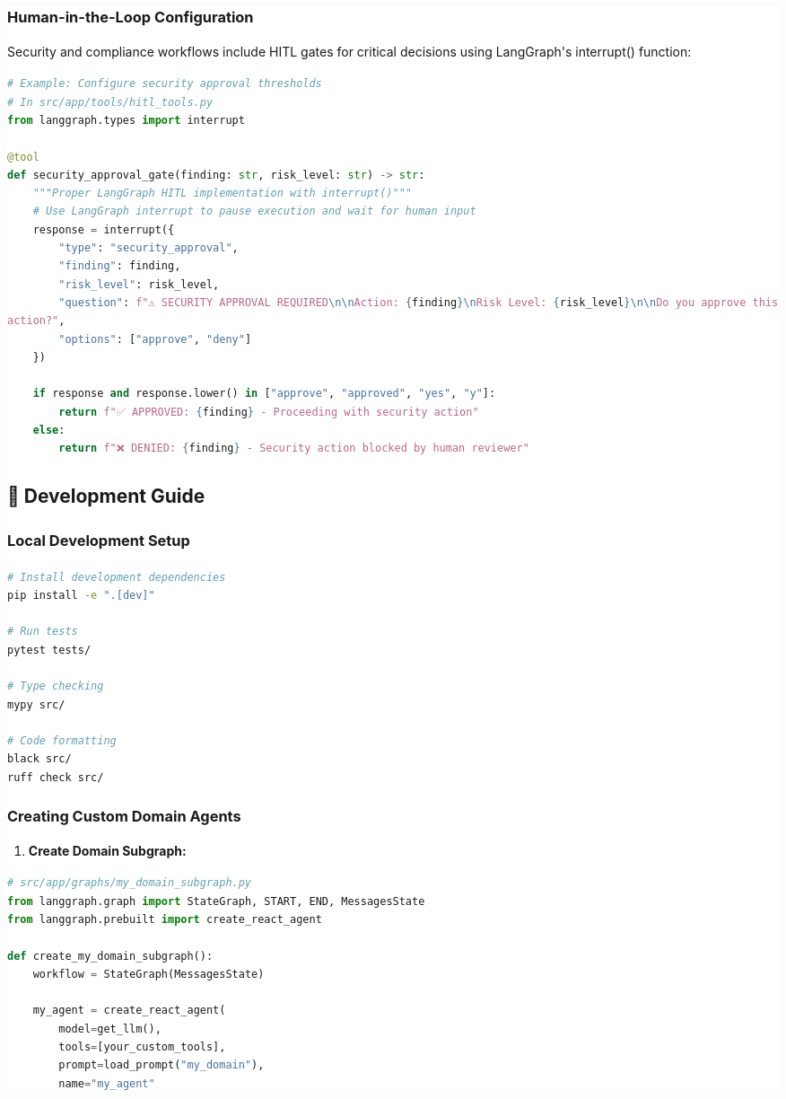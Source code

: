 ### Human-in-the-Loop Configuration

Security and compliance workflows include HITL gates for critical decisions using LangGraph's interrupt() function:

```python
# Example: Configure security approval thresholds
# In src/app/tools/hitl_tools.py
from langgraph.types import interrupt

@tool
def security_approval_gate(finding: str, risk_level: str) -> str:
    """Proper LangGraph HITL implementation with interrupt()"""
    # Use LangGraph interrupt to pause execution and wait for human input
    response = interrupt({
        "type": "security_approval",
        "finding": finding,
        "risk_level": risk_level,
        "question": f"⚠️ SECURITY APPROVAL REQUIRED\n\nAction: {finding}\nRisk Level: {risk_level}\n\nDo you approve this action?",
        "options": ["approve", "deny"]
    })
    
    if response and response.lower() in ["approve", "approved", "yes", "y"]:
        return f"✅ APPROVED: {finding} - Proceeding with security action"
    else:
        return f"❌ DENIED: {finding} - Security action blocked by human reviewer"
```

## 🧪 Development Guide

### Local Development Setup

```bash
# Install development dependencies
pip install -e ".[dev]"

# Run tests
pytest tests/

# Type checking
mypy src/

# Code formatting
black src/
ruff check src/
```

### Creating Custom Domain Agents

1. **Create Domain Subgraph:**
```python
# src/app/graphs/my_domain_subgraph.py
from langgraph.graph import StateGraph, START, END, MessagesState
from langgraph.prebuilt import create_react_agent

def create_my_domain_subgraph():
    workflow = StateGraph(MessagesState)
    
    my_agent = create_react_agent(
        model=get_llm(),
        tools=[your_custom_tools],
        prompt=load_prompt("my_domain"),
        name="my_agent"
```
